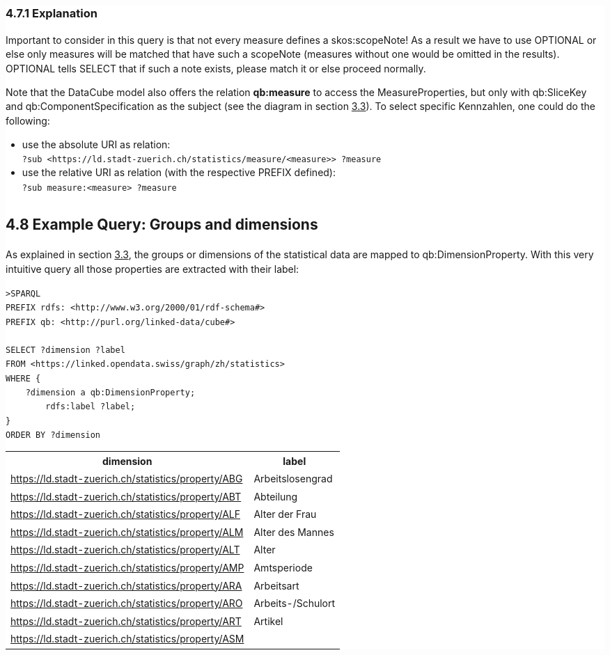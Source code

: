 
### 4.7.1 Explanation
Important to consider in this query is that not every measure defines a skos:scopeNote! As a result we have to use OPTIONAL or else only measures will be matched that have such a scopeNote (measures without one would be omitted in the results). OPTIONAL tells SELECT that if such a note exists, please match it or else proceed normally. 

Note that the DataCube model also offers the relation **qb:measure** to access the MeasureProperties, but only with qb:SliceKey and qb:ComponentSpecification as the subject (see the diagram in section [3.3](#Concepts-of-the-RDF-Data-Cube)). To select specific Kennzahlen, one could do the following:
* use the absolute URI as relation:<br> 
```?sub <https://ld.stadt-zuerich.ch/statistics/measure/<measure>> ?measure```
* use the relative URI as relation (with the respective PREFIX defined):<br> 
```?sub measure:<measure> ?measure```

## 4.8 Example Query: Groups and dimensions
As explained in section [3.3](#Concepts-of-the-RDF-Data-Cube), the groups or dimensions of the statistical data are mapped to qb:DimensionProperty. With this very intuitive query all those properties are extracted with their label:


```all-of-them
>SPARQL
PREFIX rdfs: <http://www.w3.org/2000/01/rdf-schema#>
PREFIX qb: <http://purl.org/linked-data/cube#>

SELECT ?dimension ?label 
FROM <https://linked.opendata.swiss/graph/zh/statistics>
WHERE {
    ?dimension a qb:DimensionProperty;
        rdfs:label ?label;
} 
ORDER BY ?dimension
```


<div class="krn-spql"><table><tr class=hdr><th>dimension</th>
<th>label</th></tr><tr class=odd><td class=val><a href="https://ld.stadt-zuerich.ch/statistics/property/ABG" target="_other">https://ld.stadt-zuerich.ch/statistics/property/ABG</a></td>
<td class=val>Arbeitslosengrad</td></tr><tr class=even><td class=val><a href="https://ld.stadt-zuerich.ch/statistics/property/ABT" target="_other">https://ld.stadt-zuerich.ch/statistics/property/ABT</a></td>
<td class=val>Abteilung</td></tr><tr class=odd><td class=val><a href="https://ld.stadt-zuerich.ch/statistics/property/ALF" target="_other">https://ld.stadt-zuerich.ch/statistics/property/ALF</a></td>
<td class=val>Alter der Frau</td></tr><tr class=even><td class=val><a href="https://ld.stadt-zuerich.ch/statistics/property/ALM" target="_other">https://ld.stadt-zuerich.ch/statistics/property/ALM</a></td>
<td class=val>Alter des Mannes</td></tr><tr class=odd><td class=val><a href="https://ld.stadt-zuerich.ch/statistics/property/ALT" target="_other">https://ld.stadt-zuerich.ch/statistics/property/ALT</a></td>
<td class=val>Alter</td></tr><tr class=even><td class=val><a href="https://ld.stadt-zuerich.ch/statistics/property/AMP" target="_other">https://ld.stadt-zuerich.ch/statistics/property/AMP</a></td>
<td class=val>Amtsperiode</td></tr><tr class=odd><td class=val><a href="https://ld.stadt-zuerich.ch/statistics/property/ARA" target="_other">https://ld.stadt-zuerich.ch/statistics/property/ARA</a></td>
<td class=val>Arbeitsart</td></tr><tr class=even><td class=val><a href="https://ld.stadt-zuerich.ch/statistics/property/ARO" target="_other">https://ld.stadt-zuerich.ch/statistics/property/ARO</a></td>
<td class=val>Arbeits-/Schulort</td></tr><tr class=odd><td class=val><a href="https://ld.stadt-zuerich.ch/statistics/property/ART" target="_other">https://ld.stadt-zuerich.ch/statistics/property/ART</a></td>
<td class=val>Artikel</td></tr><tr class=even><td class=val><a href="https://ld.stadt-zuerich.ch/statistics/property/ASM" target="_other">https://ld.stadt-zuerich.ch/statistics/property/ASM</a></td>